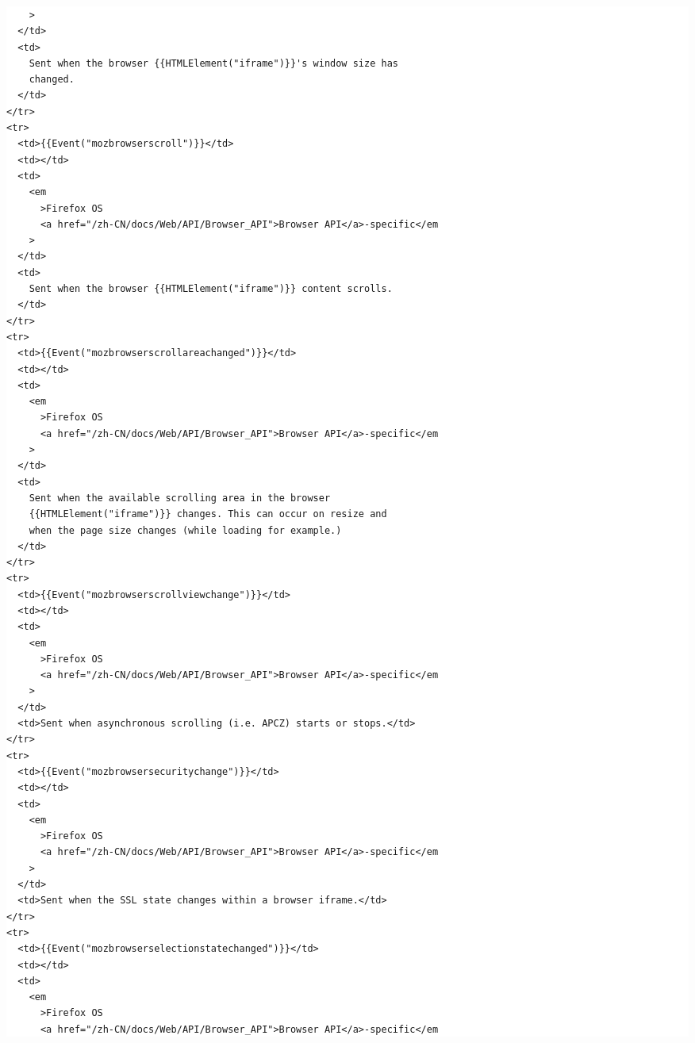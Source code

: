         >
      </td>
      <td>
        Sent when the browser {{HTMLElement("iframe")}}'s window size has
        changed.
      </td>
    </tr>
    <tr>
      <td>{{Event("mozbrowserscroll")}}</td>
      <td></td>
      <td>
        <em
          >Firefox OS
          <a href="/zh-CN/docs/Web/API/Browser_API">Browser API</a>-specific</em
        >
      </td>
      <td>
        Sent when the browser {{HTMLElement("iframe")}} content scrolls.
      </td>
    </tr>
    <tr>
      <td>{{Event("mozbrowserscrollareachanged")}}</td>
      <td></td>
      <td>
        <em
          >Firefox OS
          <a href="/zh-CN/docs/Web/API/Browser_API">Browser API</a>-specific</em
        >
      </td>
      <td>
        Sent when the available scrolling area in the browser
        {{HTMLElement("iframe")}} changes. This can occur on resize and
        when the page size changes (while loading for example.)
      </td>
    </tr>
    <tr>
      <td>{{Event("mozbrowserscrollviewchange")}}</td>
      <td></td>
      <td>
        <em
          >Firefox OS
          <a href="/zh-CN/docs/Web/API/Browser_API">Browser API</a>-specific</em
        >
      </td>
      <td>Sent when asynchronous scrolling (i.e. APCZ) starts or stops.</td>
    </tr>
    <tr>
      <td>{{Event("mozbrowsersecuritychange")}}</td>
      <td></td>
      <td>
        <em
          >Firefox OS
          <a href="/zh-CN/docs/Web/API/Browser_API">Browser API</a>-specific</em
        >
      </td>
      <td>Sent when the SSL state changes within a browser iframe.</td>
    </tr>
    <tr>
      <td>{{Event("mozbrowserselectionstatechanged")}}</td>
      <td></td>
      <td>
        <em
          >Firefox OS
          <a href="/zh-CN/docs/Web/API/Browser_API">Browser API</a>-specific</em